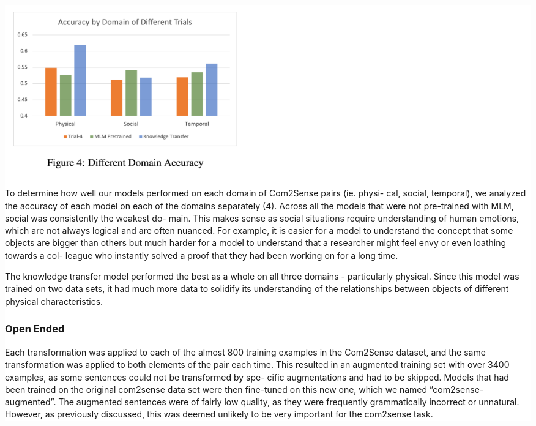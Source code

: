 <img src="resources/figure_4.png" width="400">
</div>

To determine how well our models performed on each domain of Com2Sense pairs (ie. physi- cal, social, temporal), we analyzed the accuracy of each model on each of the domains separately (4). Across all the models that were not pre-trained with MLM, social was consistently the weakest do- main. This makes sense as social situations require understanding of human emotions, which are not always logical and are often nuanced. For example, it is easier for a model to understand the concept that some objects are bigger than others but much harder for a model to understand that a researcher might feel envy or even loathing towards a col- league who instantly solved a proof that they had been working on for a long time.

The knowledge transfer model performed the best as a whole on all three domains - particularly physical. Since this model was trained on two data sets, it had much more data to solidify its understanding of the relationships between objects of different physical characteristics.

### Open Ended

Each transformation was applied to each of the almost 800 training examples in the Com2Sense dataset, and the same transformation was applied to both elements of the pair each time. This resulted in an augmented training set with over 3400 examples, as some sentences could not be transformed by spe- cific augmentations and had to be skipped. Models that had been trained on the original com2sense data set were then fine-tuned on this new one, which we named ”com2sense-augmented”. The augmented sentences were of fairly low quality, as they were frequently grammatically incorrect or unnatural. However, as previously discussed, this was deemed unlikely to be very important for the com2sense task.
